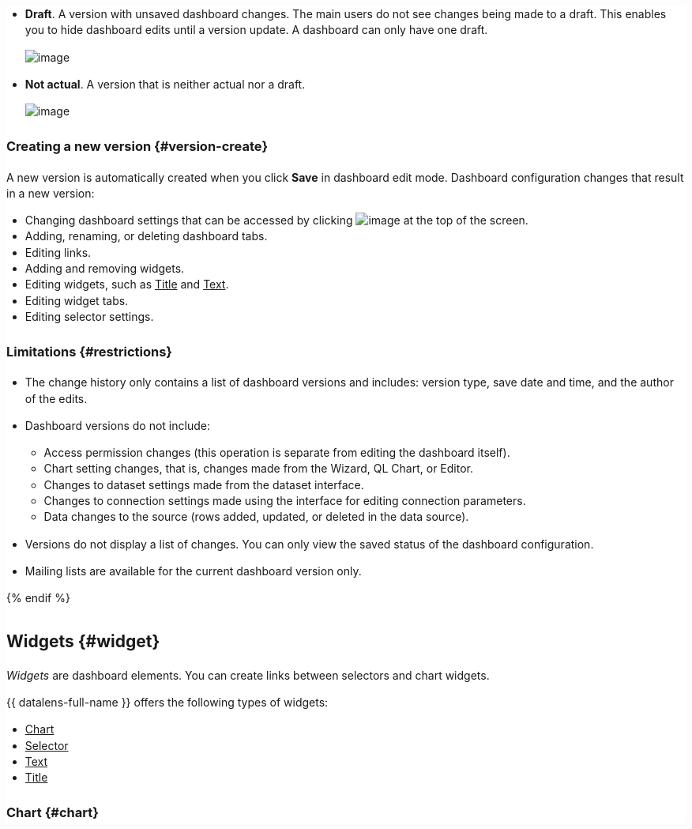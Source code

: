 * **Draft**. A version with unsaved dashboard changes. The main users do not see changes being made to a draft. This enables you to hide dashboard edits until a version update. A dashboard can only have one draft.

   ![image](../../_assets/datalens/concepts/draft-version.png)

* **Not actual**. A version that is neither actual nor a draft.

   ![image](../../_assets/datalens/concepts/old-version.png)

### Creating a new version {#version-create}

A new version is automatically created when you click **Save** in dashboard edit mode. Dashboard configuration changes that result in a new version:

* Changing dashboard settings that can be accessed by clicking ![image](../../_assets/datalens/gear.svg) at the top of the screen.
* Adding, renaming, or deleting dashboard tabs.
* Editing links.
* Adding and removing widgets.
* Editing widgets, such as [Title](#title) and [Text](#text).
* Editing widget tabs.
* Editing selector settings.

### Limitations {#restrictions}

* The change history only contains a list of dashboard versions and includes: version type, save date and time, and the author of the edits.
* Dashboard versions do not include:

   * Access permission changes (this operation is separate from editing the dashboard itself).
   * Chart setting changes, that is, changes made from the Wizard, QL Chart, or Editor.
   * Changes to dataset settings made from the dataset interface.
   * Changes to connection settings made using the interface for editing connection parameters.
   * Data changes to the source (rows added, updated, or deleted in the data source).

* Versions do not display a list of changes. You can only view the saved status of the dashboard configuration.
* Mailing lists are available for the current dashboard version only.

{% endif %}

## Widgets {#widget}

_Widgets_ are dashboard elements. You can create links between selectors and chart widgets.

{{ datalens-full-name }} offers the following types of widgets:

* [Chart](#chart)
* [Selector](#selector)
* [Text](#text)
* [Title](#title)

### Chart {#chart}
